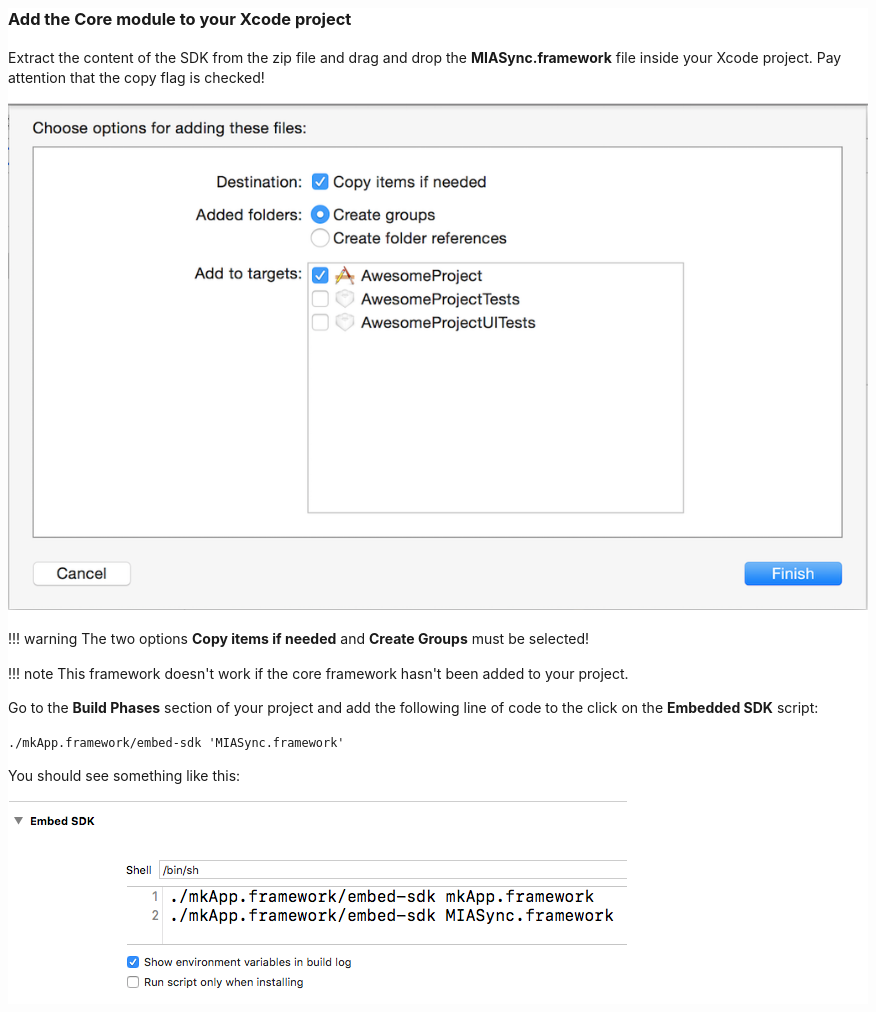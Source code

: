 ### Add the Core module to your Xcode project

Extract the content of the SDK from the zip file and drag and drop the **MIASync.framework** file inside your Xcode project. Pay attention that the copy flag is checked!

![iOS sdk xcode](img/ios-sdk-add-xcode.png)

!!! warning 
    The two options **Copy items if needed** and **Create Groups** must be selected!

!!! note 
    This framework doesn't work if the core framework hasn't been added to your project.

Go to the **Build Phases** section of your project and add the following line of code to the click on the **Embedded SDK** script:

```
./mkApp.framework/embed-sdk 'MIASync.framework'
```

You should see something like this:

![embedded sdk](img/embedded-sdk-miasync.png)
